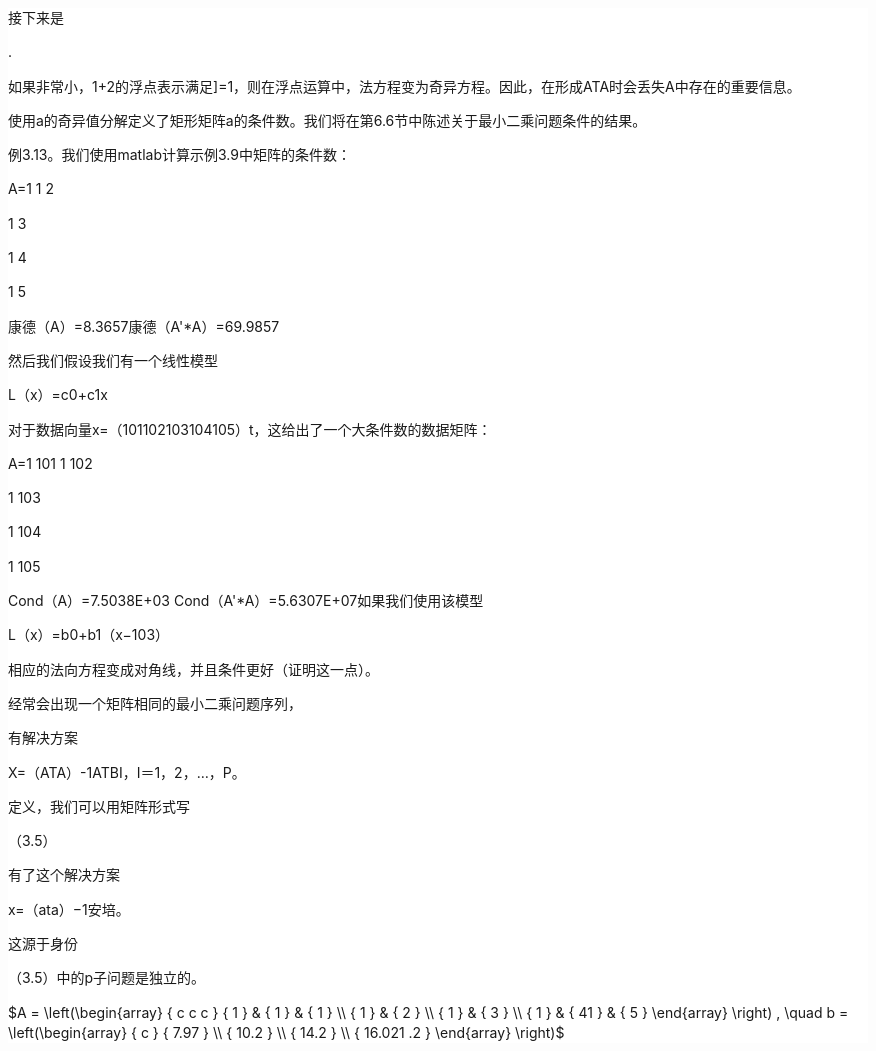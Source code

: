 接下来是

.

如果非常小，1+2的浮点表示满足]=1，则在浮点运算中，法方程变为奇异方程。因此，在形成ATA时会丢失A中存在的重要信息。

使用a的奇异值分解定义了矩形矩阵a的条件数。我们将在第6.6节中陈述关于最小二乘问题条件的结果。

例3.13。我们使用matlab计算示例3.9中矩阵的条件数：

A=1 1 2

1 3

1 4

1 5

康德（A）=8.3657康德（A'*A）=69.9857

然后我们假设我们有一个线性模型

L（x）=c0+c1x

对于数据向量x=（101102103104105）t，这给出了一个大条件数的数据矩阵：

A=1 101 1 102

1 103

1 104

1 105

Cond（A）=7.5038E+03 Cond（A'*A）=5.6307E+07如果我们使用该模型

L（x）=b0+b1（x−103）

相应的法向方程变成对角线，并且条件更好（证明这一点）。

经常会出现一个矩阵相同的最小二乘问题序列，

   

有解决方案

X=（ATA）-1ATBI，I＝1，2，…，P。

定义，我们可以用矩阵形式写

（3.5）

有了这个解决方案

x=（ata）−1安培。

这源于身份

   

（3.5）中的p子问题是独立的。





$A = \left(\begin{array} { c c c } { 1 } & { 1 } & { 1 } \\ { 1 } & { 2 } \\ { 1 } & { 3 } \\ { 1 } & { 41 } & { 5 } \end{array} \right) , \quad b = \left(\begin{array} { c } { 7.97 } \\ { 10.2 } \\ { 14.2 } \\ { 16.021 .2 } \end{array} \right)$
